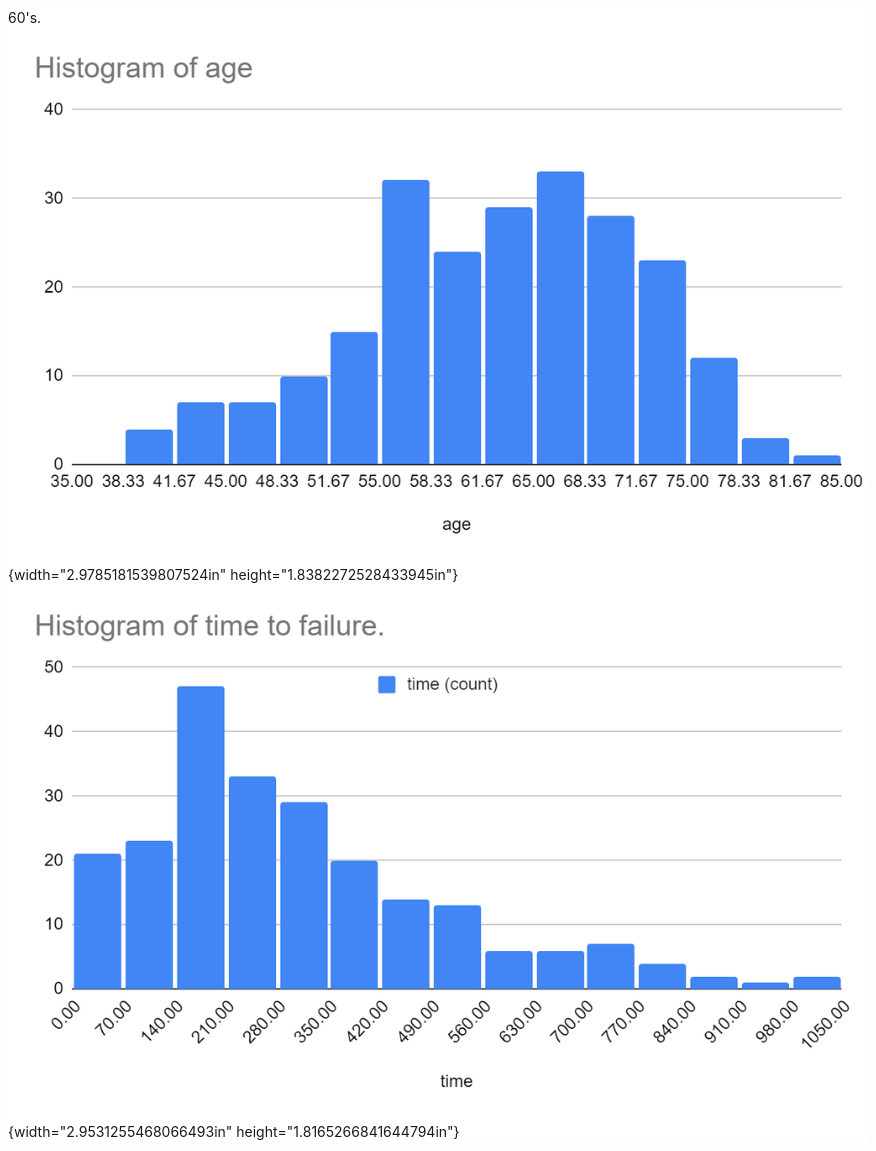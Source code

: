 60's.![Chart](./media/image18.png){width="2.9785181539807524in"
height="1.8382272528433945in"}![Chart](./media/image17.png){width="2.9531255468066493in"
height="1.8165266841644794in"}
